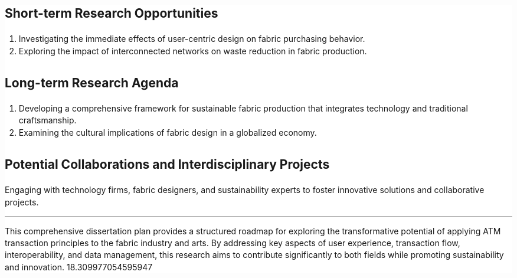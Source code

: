 ## Short-term Research Opportunities

1. Investigating the immediate effects of user-centric design on fabric purchasing behavior.
2. Exploring the impact of interconnected networks on waste reduction in fabric production.

## Long-term Research Agenda

1. Developing a comprehensive framework for sustainable fabric production that integrates technology and traditional craftsmanship.
2. Examining the cultural implications of fabric design in a globalized economy.

## Potential Collaborations and Interdisciplinary Projects

Engaging with technology firms, fabric designers, and sustainability experts to foster innovative solutions and collaborative projects.

---

This comprehensive dissertation plan provides a structured roadmap for exploring the transformative potential of applying ATM transaction principles to the fabric industry and arts. By addressing key aspects of user experience, transaction flow, interoperability, and data management, this research aims to contribute significantly to both fields while promoting sustainability and innovation. 18.309977054595947